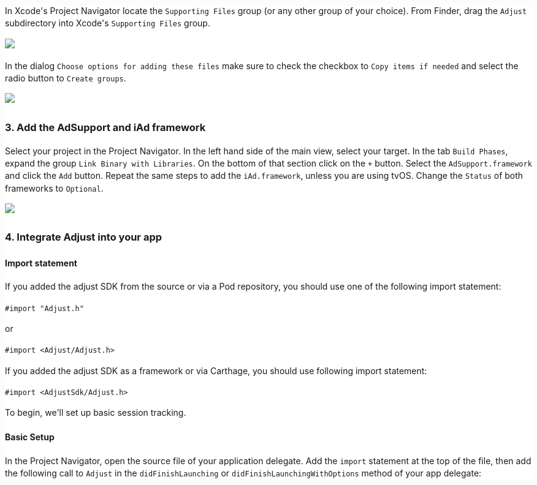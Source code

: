 In Xcode's Project Navigator locate the `Supporting Files` group (or any other
group of your choice). From Finder, drag the `Adjust` subdirectory into Xcode's
`Supporting Files` group.

![][drag]

In the dialog `Choose options for adding these files` make sure to check the
checkbox to `Copy items if needed` and select the radio button to `Create
groups`.

![][add]

### <a id="step3"></a>3. Add the AdSupport and iAd framework

Select your project in the Project Navigator. In the left hand side of the main
view, select your target. In the tab `Build Phases`, expand the group `Link
Binary with Libraries`. On the bottom of that section click on the `+` button.
Select the `AdSupport.framework` and click the `Add` button. Repeat the same
steps to add the `iAd.framework`, unless you are using tvOS. Change the `Status` of both frameworks to
`Optional`.

![][framework]

### <a id="step4"></a>4. Integrate Adjust into your app

#### <a id="import-statement">Import statement

If you added the adjust SDK from the source or via a Pod repository, you should 
use one of the following import statement:

```objc
#import "Adjust.h"
```

or

```objc
#import <Adjust/Adjust.h>
```

If you added the adjust SDK as a framework or via Carthage, you should use
following import statement:

```objc
#import <AdjustSdk/Adjust.h>
```

To begin, we'll set up basic session tracking.

#### <a id="basic-setup">Basic Setup

In the Project Navigator, open the source file of your application delegate.
Add the `import` statement at the top of the file, then add the following call
to `Adjust` in the `didFinishLaunching` or `didFinishLaunchingWithOptions`
method of your app delegate:


[adjust.com]: http://adjust.com
[cocoapods]: http://cocoapods.org
[carthage]: https://github.com/Carthage/Carthage
[dashboard]: http://adjust.com
[ios-web-views-guide]: https://github.com/adjust/ios_sdk/tree/master/doc/web_views.md
[examples]: http://github.com/adjust/ios_sdk/tree/master/examples
[example-ios-objc]: http://github.com/adjust/ios_sdk/tree/master/examples/AdjustExample-iOS
[example-ios-swift]: http://github.com/adjust/ios_sdk/tree/master/examples/AdjustExample-Swift
[example-tvos]: http://github.com/adjust/ios_sdk/tree/master/examples/AdjustExample-tvOS
[example-iwatch]: http://github.com/adjust/ios_sdk/tree/master/examples/AdjustExample-iWatch
[releases]: https://github.com/adjust/ios_sdk/releases
[arc]: http://en.wikipedia.org/wiki/Automatic_Reference_Counting
[transition]: http://developer.apple.com/library/mac/#releasenotes/ObjectiveC/RN-TransitioningToARC/Introduction/Introduction.html
[drag]: https://raw.github.com/adjust/sdks/master/Resources/ios/drag5.png
[universal-links-dashboard]: https://raw.github.com/adjust/sdks/master/Resources/ios/universal-links-dashboard5.png
[universal-links-dashboard-values]: https://raw.github.com/adjust/sdks/master/Resources/ios/universal-links-dashboard-values5.png
[adc-ios-team-id]: https://raw.github.com/adjust/sdks/master/Resources/ios/adc-ios-team-id5.png
[adc-associated-domains]: https://raw.github.com/adjust/sdks/master/Resources/ios/adc-associated-domains5.png
[xcode-associated-domains]: https://raw.github.com/adjust/sdks/master/Resources/ios/xcode-associated-domains5.png
[add]: https://raw.github.com/adjust/sdks/master/Resources/ios/add5.png
[framework]: https://raw.github.com/adjust/sdks/master/Resources/ios/framework5.png
[delegate]: https://raw.github.com/adjust/sdks/master/Resources/ios/delegate5.png
[run]: https://raw.github.com/adjust/sdks/master/Resources/ios/run5.png
[AEPriceMatrix]: https://github.com/adjust/AEPriceMatrix
[attribution-data]: https://github.com/adjust/sdks/blob/master/doc/attribution-data.md
[callbacks-guide]: https://docs.adjust.com/en/callbacks
[event-tracking]: https://docs.adjust.com/en/event-tracking
[special-partners]: https://docs.adjust.com/en/special-partners
[currency-conversion]: https://docs.adjust.com/en/event-tracking/#tracking-purchases-in-different-currencies
[universal-links-guide]: https://docs.adjust.com/en/universal-links/
[universal-links]: https://developer.apple.com/library/ios/documentation/General/Conceptual/AppSearch/UniversalLinks.html
[adjust-universal-links]: https://docs.adjust.com/en/universal-links/#redirecting-to-universal-links-directly
[universal-links-testing]: https://docs.adjust.com/en/universal-links/#testing-universal-link-implementations
[ios-purchase-verification]: https://github.com/adjust/ios_purchase_sdk